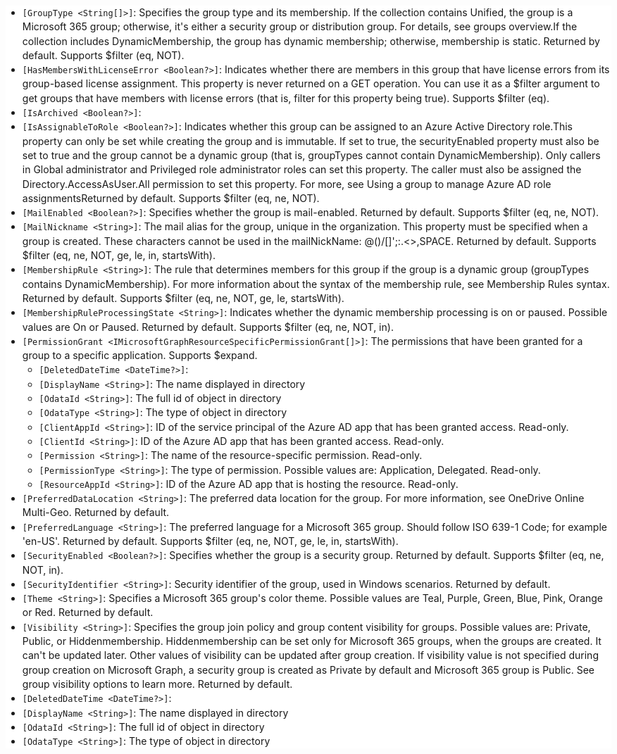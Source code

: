   - `[GroupType <String[]>]`: Specifies the group type and its membership.  If the collection contains Unified, the group is a Microsoft 365 group; otherwise, it's either a security group or distribution group. For details, see groups overview.If the collection includes DynamicMembership, the group has dynamic membership; otherwise, membership is static.  Returned by default. Supports $filter (eq, NOT).
  - `[HasMembersWithLicenseError <Boolean?>]`: Indicates whether there are members in this group that have license errors from its group-based license assignment. This property is never returned on a GET operation. You can use it as a $filter argument to get groups that have members with license errors (that is, filter for this property being true).  Supports $filter (eq).
  - `[IsArchived <Boolean?>]`: 
  - `[IsAssignableToRole <Boolean?>]`: Indicates whether this group can be assigned to an Azure Active Directory role.This property can only be set while creating the group and is immutable. If set to true, the securityEnabled property must also be set to true and the group cannot be a dynamic group (that is, groupTypes cannot contain DynamicMembership). Only callers in Global administrator and Privileged role administrator roles can set this property. The caller must also be assigned the Directory.AccessAsUser.All permission to set this property. For more, see Using a group to manage Azure AD role assignmentsReturned by default. Supports $filter (eq, ne, NOT).
  - `[MailEnabled <Boolean?>]`: Specifies whether the group is mail-enabled. Returned by default. Supports $filter (eq, ne, NOT).
  - `[MailNickname <String>]`: The mail alias for the group, unique in the organization. This property must be specified when a group is created. These characters cannot be used in the mailNickName: @()/[]';:.<>,SPACE. Returned by default. Supports $filter (eq, ne, NOT, ge, le, in, startsWith).
  - `[MembershipRule <String>]`: The rule that determines members for this group if the group is a dynamic group (groupTypes contains DynamicMembership). For more information about the syntax of the membership rule, see Membership Rules syntax. Returned by default. Supports $filter (eq, ne, NOT, ge, le, startsWith).
  - `[MembershipRuleProcessingState <String>]`: Indicates whether the dynamic membership processing is on or paused. Possible values are On or Paused. Returned by default. Supports $filter (eq, ne, NOT, in).
  - `[PermissionGrant <IMicrosoftGraphResourceSpecificPermissionGrant[]>]`: The permissions that have been granted for a group to a specific application. Supports $expand.
    - `[DeletedDateTime <DateTime?>]`: 
    - `[DisplayName <String>]`: The name displayed in directory
    - `[OdataId <String>]`: The full id of object in directory
    - `[OdataType <String>]`: The type of object in directory
    - `[ClientAppId <String>]`: ID of the service principal of the Azure AD app that has been granted access. Read-only.
    - `[ClientId <String>]`: ID of the Azure AD app that has been granted access. Read-only.
    - `[Permission <String>]`: The name of the resource-specific permission. Read-only.
    - `[PermissionType <String>]`: The type of permission. Possible values are: Application, Delegated. Read-only.
    - `[ResourceAppId <String>]`: ID of the Azure AD app that is hosting the resource. Read-only.
  - `[PreferredDataLocation <String>]`: The preferred data location for the group. For more information, see  OneDrive Online Multi-Geo. Returned by default.
  - `[PreferredLanguage <String>]`: The preferred language for a Microsoft 365 group. Should follow ISO 639-1 Code; for example 'en-US'. Returned by default. Supports $filter (eq, ne, NOT, ge, le, in, startsWith).
  - `[SecurityEnabled <Boolean?>]`: Specifies whether the group is a security group. Returned by default. Supports $filter (eq, ne, NOT, in).
  - `[SecurityIdentifier <String>]`: Security identifier of the group, used in Windows scenarios. Returned by default.
  - `[Theme <String>]`: Specifies a Microsoft 365 group's color theme. Possible values are Teal, Purple, Green, Blue, Pink, Orange or Red. Returned by default.
  - `[Visibility <String>]`: Specifies the group join policy and group content visibility for groups. Possible values are: Private, Public, or Hiddenmembership. Hiddenmembership can be set only for Microsoft 365 groups, when the groups are created. It can't be updated later. Other values of visibility can be updated after group creation. If visibility value is not specified during group creation on Microsoft Graph, a security group is created as Private by default and Microsoft 365 group is Public. See group visibility options to learn more. Returned by default.
  - `[DeletedDateTime <DateTime?>]`: 
  - `[DisplayName <String>]`: The name displayed in directory
  - `[OdataId <String>]`: The full id of object in directory
  - `[OdataType <String>]`: The type of object in directory
